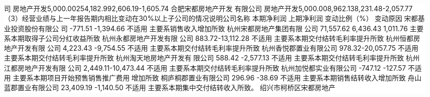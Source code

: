 司
房地产开发5,000.00254,182.992,606.19-1,605.74
合肥宋都房地产开发
有限公司
房地产开发5,000.008,962.138,231.48-2,057.77（3）经营业绩与上一年报告期内相比变动在30%以上子公司的情况说明公司名称
本期净利润
上期净利润
变动比例（%）
变动原因
宋都基业投资股份有限公
司
-771.51
-1,394.66
不适用
主要系销售收入增加所致
杭州宋都房地产集团有限
公司
71,557.62
6,436.43
1,011.76
主要系本期取得子公司分红收益所致
杭州永都房地产开发有限
公司
883.72-13,112.28
不适用
主要系本期交付结转毛利率提升所致
杭州恒都房地产开发有限
公司
4,223.43
-9,754.55
不适用
主要系本期交付结转毛利率提升所致
杭州香悦郡置业有限公司
978.32-20,057.75
不适用
主要系本期交付结转毛利率提升所致
杭州淘天地房地产开发有
限公司
588.42
-2,577.13
不适用
主要系本期交付结转毛利率提升所致
杭州江都房地产开发有限
公司
2,449.11-10,473.44
不适用
主要系本期交付结转毛利率提升所致
杭州加悦都实业有限公司
-747.12
-127.57
不适用
主要系本期项目开始预售销售推广费用
增加所致
桐庐桐郡置业有限公司
296.96
-38.69
不适用
主要系本期销售结转收入增加所致
舟山蓝郡置业有限公司
23,409.19
-1,140.50
不适用
主要系本期集中交付结转收入所致。
绍兴市柯桥区宋都房地产